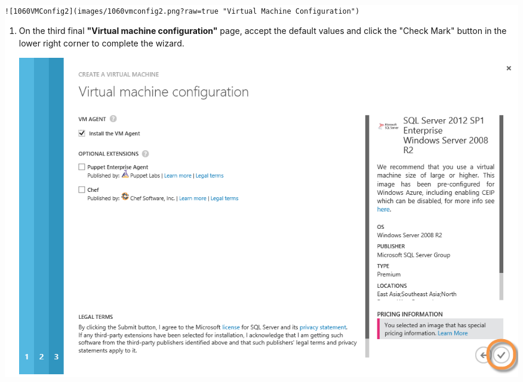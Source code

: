 	![1060VMConfig2](images/1060vmconfig2.png?raw=true "Virtual Machine Configuration")

1. On the third final **"Virtual machine configuration"** page, accept the default values and click the "Check Mark" button in the lower right corner to complete the wizard.

	![1070VMConfig3](images/1070vmconfig3.png?raw=true "Virtual Machine Configuration Page 3")
